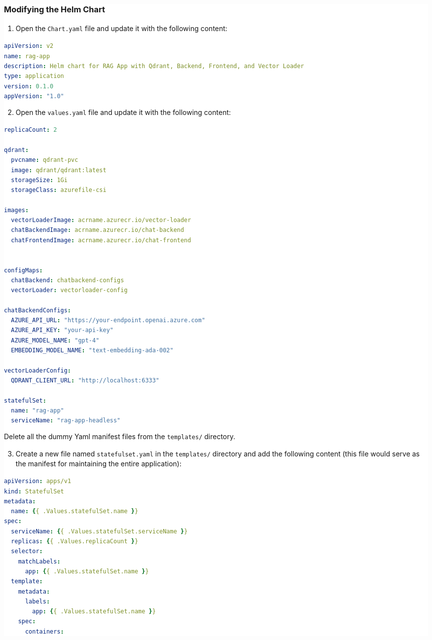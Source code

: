 ### Modifying the Helm Chart
1. Open the `Chart.yaml` file and update it with the following content:
```yaml
apiVersion: v2
name: rag-app
description: Helm chart for RAG App with Qdrant, Backend, Frontend, and Vector Loader
type: application
version: 0.1.0
appVersion: "1.0"
```
2. Open the `values.yaml` file and update it with the following content:
```yaml
replicaCount: 2

qdrant:
  pvcname: qdrant-pvc
  image: qdrant/qdrant:latest
  storageSize: 1Gi
  storageClass: azurefile-csi

images:
  vectorLoaderImage: acrname.azurecr.io/vector-loader
  chatBackendImage: acrname.azurecr.io/chat-backend
  chatFrontendImage: acrname.azurecr.io/chat-frontend


configMaps:
  chatBackend: chatbackend-configs
  vectorLoader: vectorloader-config

chatBackendConfigs:
  AZURE_API_URL: "https://your-endpoint.openai.azure.com"
  AZURE_API_KEY: "your-api-key"
  AZURE_MODEL_NAME: "gpt-4"
  EMBEDDING_MODEL_NAME: "text-embedding-ada-002"

vectorLoaderConfig:
  QDRANT_CLIENT_URL: "http://localhost:6333"

statefulSet:
  name: "rag-app"
  serviceName: "rag-app-headless"
```

Delete all the dummy Yaml manifest files from the `templates/` directory.

3. Create a new file named `statefulset.yaml` in the `templates/` directory and add the following content (this file would serve as the manifest for maintaining the entire application):
```yaml
apiVersion: apps/v1
kind: StatefulSet
metadata:
  name: {{ .Values.statefulSet.name }}
spec:
  serviceName: {{ .Values.statefulSet.serviceName }}
  replicas: {{ .Values.replicaCount }}
  selector:
    matchLabels:
      app: {{ .Values.statefulSet.name }}
  template:
    metadata:
      labels:
        app: {{ .Values.statefulSet.name }}
    spec:
      containers:
```